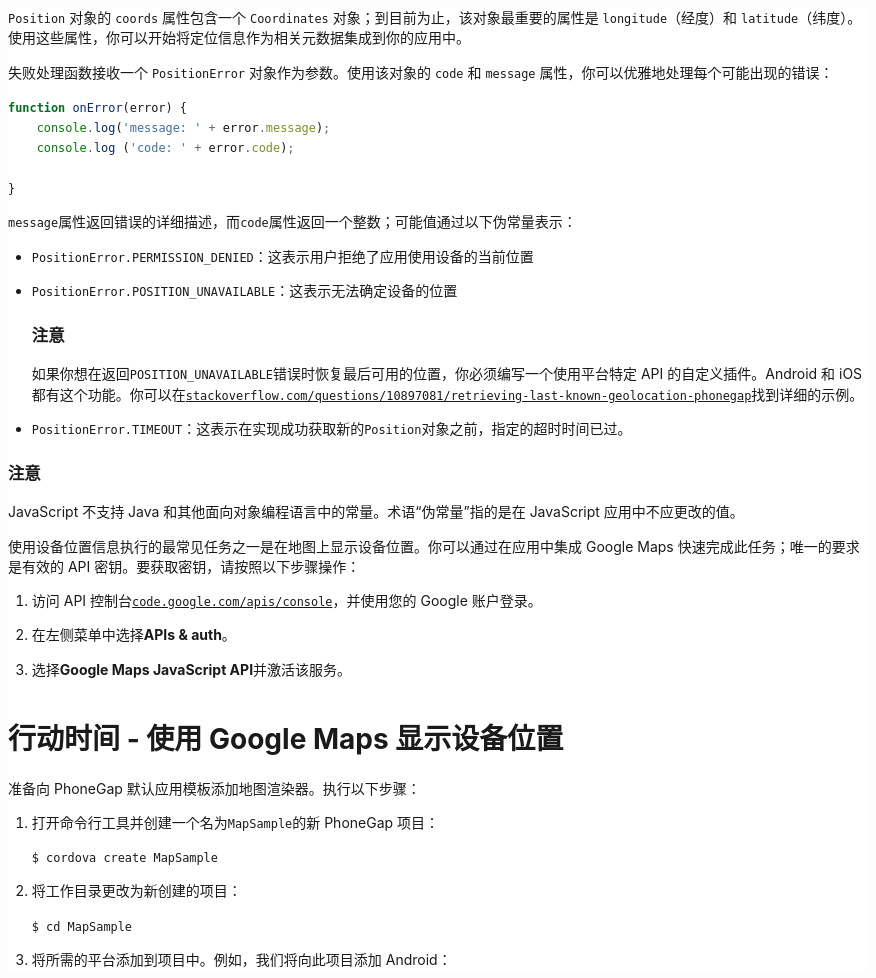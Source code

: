 `Position` 对象的 `coords` 属性包含一个 `Coordinates` 对象；到目前为止，该对象最重要的属性是 `longitude`（经度）和 `latitude`（纬度）。使用这些属性，你可以开始将定位信息作为相关元数据集成到你的应用中。

失败处理函数接收一个 `PositionError` 对象作为参数。使用该对象的 `code` 和 `message` 属性，你可以优雅地处理每个可能出现的错误：

```js
function onError(error) {
    console.log('message: ' + error.message);
    console.log ('code: ' + error.code);

}
```

`message`属性返回错误的详细描述，而`code`属性返回一个整数；可能值通过以下伪常量表示：

+   `PositionError.PERMISSION_DENIED`：这表示用户拒绝了应用使用设备的当前位置

+   `PositionError.POSITION_UNAVAILABLE`：这表示无法确定设备的位置

    ### 注意

    如果你想在返回`POSITION_UNAVAILABLE`错误时恢复最后可用的位置，你必须编写一个使用平台特定 API 的自定义插件。Android 和 iOS 都有这个功能。你可以在[`stackoverflow.com/questions/10897081/retrieving-last-known-geolocation-phonegap`](http://stackoverflow.com/questions/10897081/retrieving-last-known-geolocation-phonegap)找到详细的示例。

+   `PositionError.TIMEOUT`：这表示在实现成功获取新的`Position`对象之前，指定的超时时间已过。

### 注意

JavaScript 不支持 Java 和其他面向对象编程语言中的常量。术语“伪常量”指的是在 JavaScript 应用中不应更改的值。

使用设备位置信息执行的最常见任务之一是在地图上显示设备位置。你可以通过在应用中集成 Google Maps 快速完成此任务；唯一的要求是有效的 API 密钥。要获取密钥，请按照以下步骤操作：

1.  访问 API 控制台[`code.google.com/apis/console`](https://code.google.com/apis/console)，并使用您的 Google 账户登录。

1.  在左侧菜单中选择**APIs & auth**。

1.  选择**Google Maps JavaScript API**并激活该服务。

# 行动时间 - 使用 Google Maps 显示设备位置

准备向 PhoneGap 默认应用模板添加地图渲染器。执行以下步骤：

1.  打开命令行工具并创建一个名为`MapSample`的新 PhoneGap 项目：

    ```js
    $ cordova create MapSample

    ```

1.  将工作目录更改为新创建的项目：

    ```js
    $ cd MapSample

    ```

1.  将所需的平台添加到项目中。例如，我们将向此项目添加 Android：

